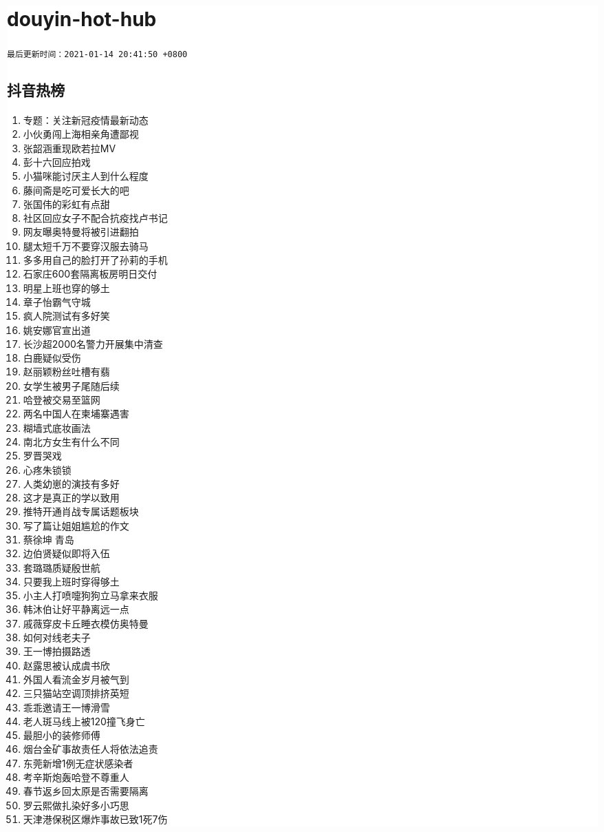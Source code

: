 # douyin-hot-hub

`最后更新时间：2021-01-14 20:41:50 +0800`

## 抖音热榜

1. 专题：关注新冠疫情最新动态
1. 小伙勇闯上海相亲角遭鄙视
1. 张韶涵重现欧若拉MV
1. 彭十六回应拍戏
1. 小猫咪能讨厌主人到什么程度
1. 藤间斋是吃可爱长大的吧
1. 张国伟的彩虹有点甜
1. 社区回应女子不配合抗疫找卢书记
1. 网友曝奥特曼将被引进翻拍
1. 腿太短千万不要穿汉服去骑马
1. 多多用自己的脸打开了孙莉的手机
1. 石家庄600套隔离板房明日交付
1. 明星上班也穿的够土
1. 章子怡霸气守城
1. 疯人院测试有多好笑
1. 姚安娜官宣出道
1. 长沙超2000名警力开展集中清查
1. 白鹿疑似受伤
1. 赵丽颖粉丝吐槽有翡
1. 女学生被男子尾随后续
1. 哈登被交易至篮网
1. 两名中国人在柬埔寨遇害
1. 糊墙式底妆画法
1. 南北方女生有什么不同
1. 罗晋哭戏
1. 心疼朱锁锁
1. 人类幼崽的演技有多好
1. 这才是真正的学以致用
1. 推特开通肖战专属话题板块
1. 写了篇让姐姐尴尬的作文
1. 蔡徐坤 青岛
1. 边伯贤疑似即将入伍
1. 套璐璐质疑殷世航
1. 只要我上班时穿得够土
1. 小主人打喷嚏狗狗立马拿来衣服
1. 韩沐伯让好平静离远一点
1. 戚薇穿皮卡丘睡衣模仿奥特曼
1. 如何对线老夫子
1. 王一博拍摄路透
1. 赵露思被认成虞书欣
1. 外国人看流金岁月被气到
1. 三只猫站空调顶排挤英短
1. 乖乖邀请王一博滑雪
1. 老人斑马线上被120撞飞身亡
1. 最胆小的装修师傅
1. 烟台金矿事故责任人将依法追责
1. 东莞新增1例无症状感染者
1. 考辛斯炮轰哈登不尊重人
1. 春节返乡回太原是否需要隔离
1. 罗云熙做扎染好多小巧思
1. 天津港保税区爆炸事故已致1死7伤
